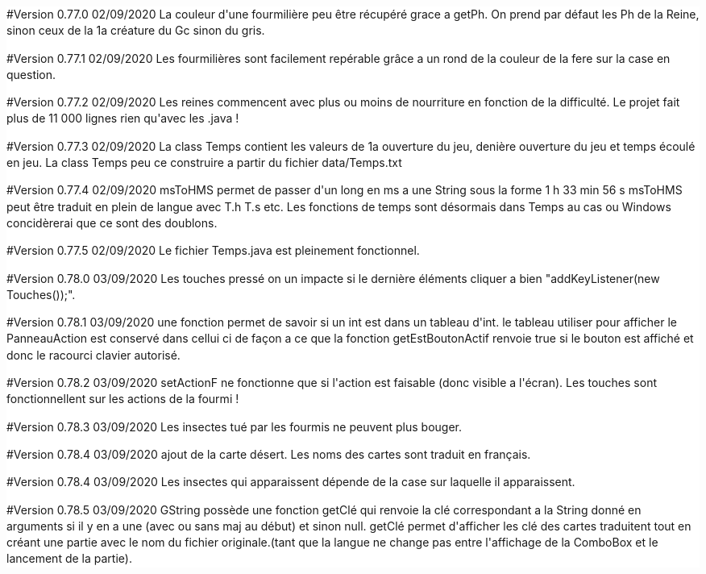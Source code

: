 #Version 0.77.0 02/09/2020
La couleur d'une fourmilière peu être récupéré grace a getPh. On prend par défaut les Ph de la Reine, sinon ceux de la 1a créature du Gc sinon du gris.

#Version 0.77.1 02/09/2020
Les fourmilières sont facilement repérable grâce a un rond de la couleur de la fere sur la case en question.

#Version 0.77.2 02/09/2020
Les reines commencent avec plus ou moins de nourriture en fonction de la difficulté.
Le projet fait plus de 11 000 lignes rien qu'avec les .java !

#Version 0.77.3 02/09/2020
La class Temps contient les valeurs de 1a ouverture du jeu, denière ouverture du jeu et temps écoulé en jeu.
La class Temps peu ce construire a partir du fichier data/Temps.txt

#Version 0.77.4 02/09/2020
msToHMS permet de passer d'un long en ms a une String sous la forme 1 h 33 min 56 s
msToHMS peut être traduit en plein de langue avec T.h T.s etc.
Les fonctions de temps sont désormais dans Temps au cas ou Windows concidèrerai que ce sont des doublons.

#Version 0.77.5 02/09/2020
Le fichier Temps.java est pleinement fonctionnel.

#Version 0.78.0 03/09/2020
Les touches pressé on un impacte si le dernière éléments cliquer a bien "addKeyListener(new Touches());".

#Version 0.78.1 03/09/2020
une fonction permet de savoir si un int est dans un tableau d'int.
le tableau utiliser pour afficher le PanneauAction est conservé dans cellui ci de façon a ce que la fonction getEstBoutonActif renvoie true si le bouton est affiché et donc le racourci clavier autorisé.

#Version 0.78.2 03/09/2020
setActionF ne fonctionne que si l'action est faisable (donc visible a l'écran).
Les touches sont fonctionnellent sur les actions de la fourmi !

#Version 0.78.3 03/09/2020
Les insectes tué par les fourmis ne peuvent plus bouger.

#Version 0.78.4 03/09/2020
ajout de la carte désert.
Les noms des cartes sont traduit en français.

#Version 0.78.4 03/09/2020
Les insectes qui apparaissent dépende de la case sur laquelle il apparaissent.

#Version 0.78.5 03/09/2020
GString possède une fonction getClé qui renvoie la clé correspondant a la String donné en arguments si il y en a une (avec ou sans maj au début) et sinon null.
getClé permet d'afficher les clé des cartes traduitent tout en créant une partie avec le nom du fichier originale.(tant que la langue ne change pas entre l'affichage de la ComboBox et le lancement de la partie).
